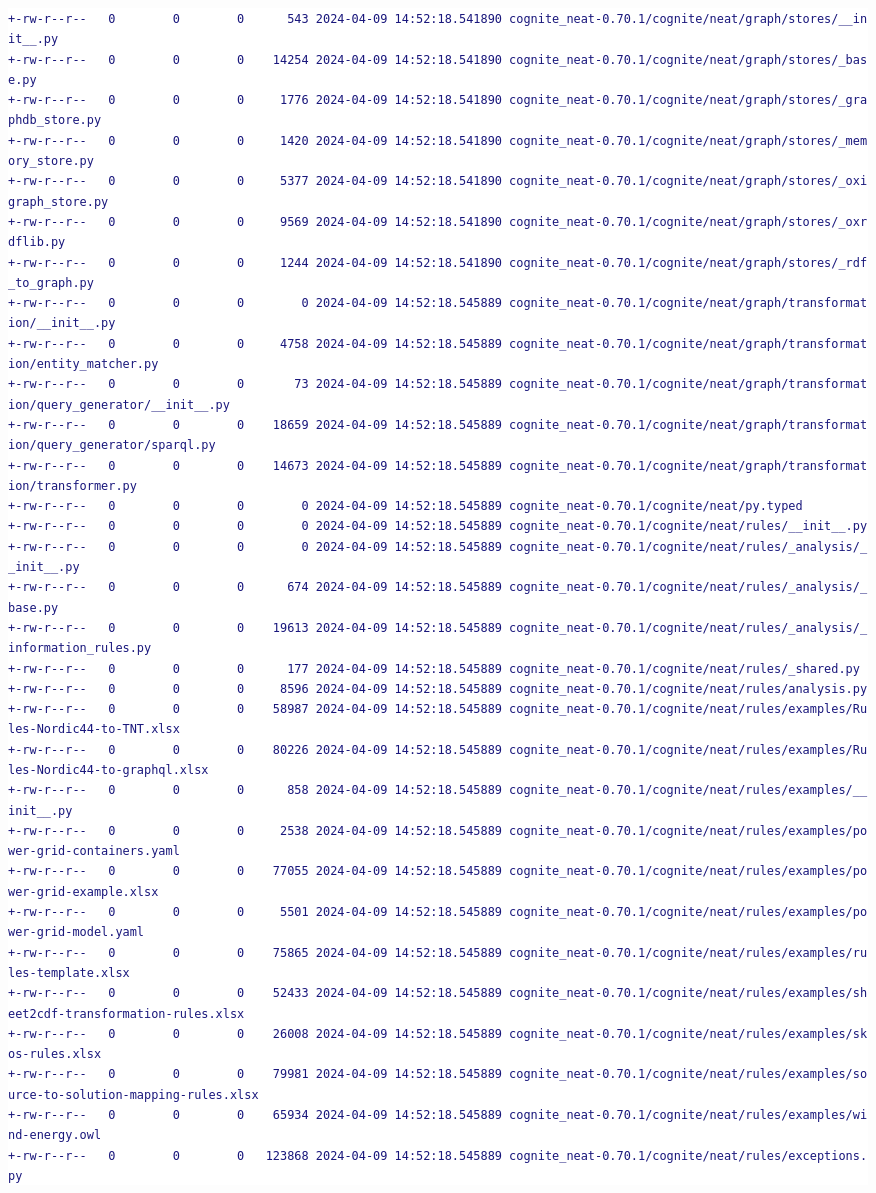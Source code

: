 ```diff
+-rw-r--r--   0        0        0      543 2024-04-09 14:52:18.541890 cognite_neat-0.70.1/cognite/neat/graph/stores/__init__.py
+-rw-r--r--   0        0        0    14254 2024-04-09 14:52:18.541890 cognite_neat-0.70.1/cognite/neat/graph/stores/_base.py
+-rw-r--r--   0        0        0     1776 2024-04-09 14:52:18.541890 cognite_neat-0.70.1/cognite/neat/graph/stores/_graphdb_store.py
+-rw-r--r--   0        0        0     1420 2024-04-09 14:52:18.541890 cognite_neat-0.70.1/cognite/neat/graph/stores/_memory_store.py
+-rw-r--r--   0        0        0     5377 2024-04-09 14:52:18.541890 cognite_neat-0.70.1/cognite/neat/graph/stores/_oxigraph_store.py
+-rw-r--r--   0        0        0     9569 2024-04-09 14:52:18.541890 cognite_neat-0.70.1/cognite/neat/graph/stores/_oxrdflib.py
+-rw-r--r--   0        0        0     1244 2024-04-09 14:52:18.541890 cognite_neat-0.70.1/cognite/neat/graph/stores/_rdf_to_graph.py
+-rw-r--r--   0        0        0        0 2024-04-09 14:52:18.545889 cognite_neat-0.70.1/cognite/neat/graph/transformation/__init__.py
+-rw-r--r--   0        0        0     4758 2024-04-09 14:52:18.545889 cognite_neat-0.70.1/cognite/neat/graph/transformation/entity_matcher.py
+-rw-r--r--   0        0        0       73 2024-04-09 14:52:18.545889 cognite_neat-0.70.1/cognite/neat/graph/transformation/query_generator/__init__.py
+-rw-r--r--   0        0        0    18659 2024-04-09 14:52:18.545889 cognite_neat-0.70.1/cognite/neat/graph/transformation/query_generator/sparql.py
+-rw-r--r--   0        0        0    14673 2024-04-09 14:52:18.545889 cognite_neat-0.70.1/cognite/neat/graph/transformation/transformer.py
+-rw-r--r--   0        0        0        0 2024-04-09 14:52:18.545889 cognite_neat-0.70.1/cognite/neat/py.typed
+-rw-r--r--   0        0        0        0 2024-04-09 14:52:18.545889 cognite_neat-0.70.1/cognite/neat/rules/__init__.py
+-rw-r--r--   0        0        0        0 2024-04-09 14:52:18.545889 cognite_neat-0.70.1/cognite/neat/rules/_analysis/__init__.py
+-rw-r--r--   0        0        0      674 2024-04-09 14:52:18.545889 cognite_neat-0.70.1/cognite/neat/rules/_analysis/_base.py
+-rw-r--r--   0        0        0    19613 2024-04-09 14:52:18.545889 cognite_neat-0.70.1/cognite/neat/rules/_analysis/_information_rules.py
+-rw-r--r--   0        0        0      177 2024-04-09 14:52:18.545889 cognite_neat-0.70.1/cognite/neat/rules/_shared.py
+-rw-r--r--   0        0        0     8596 2024-04-09 14:52:18.545889 cognite_neat-0.70.1/cognite/neat/rules/analysis.py
+-rw-r--r--   0        0        0    58987 2024-04-09 14:52:18.545889 cognite_neat-0.70.1/cognite/neat/rules/examples/Rules-Nordic44-to-TNT.xlsx
+-rw-r--r--   0        0        0    80226 2024-04-09 14:52:18.545889 cognite_neat-0.70.1/cognite/neat/rules/examples/Rules-Nordic44-to-graphql.xlsx
+-rw-r--r--   0        0        0      858 2024-04-09 14:52:18.545889 cognite_neat-0.70.1/cognite/neat/rules/examples/__init__.py
+-rw-r--r--   0        0        0     2538 2024-04-09 14:52:18.545889 cognite_neat-0.70.1/cognite/neat/rules/examples/power-grid-containers.yaml
+-rw-r--r--   0        0        0    77055 2024-04-09 14:52:18.545889 cognite_neat-0.70.1/cognite/neat/rules/examples/power-grid-example.xlsx
+-rw-r--r--   0        0        0     5501 2024-04-09 14:52:18.545889 cognite_neat-0.70.1/cognite/neat/rules/examples/power-grid-model.yaml
+-rw-r--r--   0        0        0    75865 2024-04-09 14:52:18.545889 cognite_neat-0.70.1/cognite/neat/rules/examples/rules-template.xlsx
+-rw-r--r--   0        0        0    52433 2024-04-09 14:52:18.545889 cognite_neat-0.70.1/cognite/neat/rules/examples/sheet2cdf-transformation-rules.xlsx
+-rw-r--r--   0        0        0    26008 2024-04-09 14:52:18.545889 cognite_neat-0.70.1/cognite/neat/rules/examples/skos-rules.xlsx
+-rw-r--r--   0        0        0    79981 2024-04-09 14:52:18.545889 cognite_neat-0.70.1/cognite/neat/rules/examples/source-to-solution-mapping-rules.xlsx
+-rw-r--r--   0        0        0    65934 2024-04-09 14:52:18.545889 cognite_neat-0.70.1/cognite/neat/rules/examples/wind-energy.owl
+-rw-r--r--   0        0        0   123868 2024-04-09 14:52:18.545889 cognite_neat-0.70.1/cognite/neat/rules/exceptions.py
```